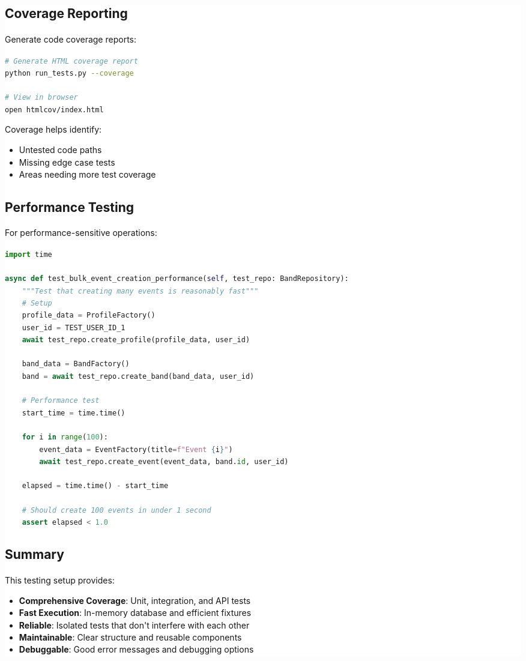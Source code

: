 ## Coverage Reporting

Generate code coverage reports:

```bash
# Generate HTML coverage report
python run_tests.py --coverage

# View in browser
open htmlcov/index.html
```

Coverage helps identify:
- Untested code paths
- Missing edge case tests
- Areas needing more test coverage

## Performance Testing

For performance-sensitive operations:

```python
import time

async def test_bulk_event_creation_performance(self, test_repo: BandRepository):
    """Test that creating many events is reasonably fast"""
    # Setup
    profile_data = ProfileFactory()
    user_id = TEST_USER_ID_1
    await test_repo.create_profile(profile_data, user_id)
    
    band_data = BandFactory()
    band = await test_repo.create_band(band_data, user_id)
    
    # Performance test
    start_time = time.time()
    
    for i in range(100):
        event_data = EventFactory(title=f"Event {i}")
        await test_repo.create_event(event_data, band.id, user_id)
    
    elapsed = time.time() - start_time
    
    # Should create 100 events in under 1 second
    assert elapsed < 1.0
```

## Summary

This testing setup provides:

- **Comprehensive Coverage**: Unit, integration, and API tests
- **Fast Execution**: In-memory database and efficient fixtures
- **Reliable**: Isolated tests that don't interfere with each other
- **Maintainable**: Clear structure and reusable components
- **Debuggable**: Good error messages and debugging options
